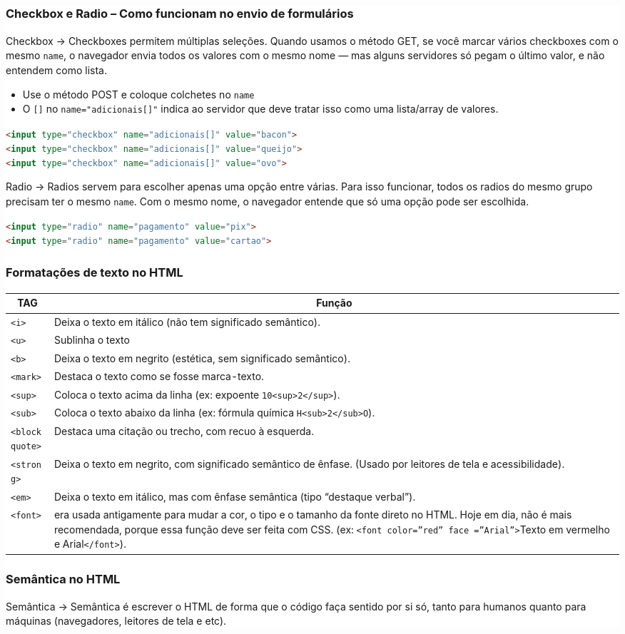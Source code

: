 ### Checkbox e Radio – Como funcionam no envio de formulários

Checkbox → Checkboxes permitem múltiplas seleções.
Quando usamos o método GET, se você marcar vários checkboxes com o mesmo `name`, o navegador envia todos os valores com o mesmo nome — mas alguns servidores só pegam o último valor, e não entendem como lista.

- Use o método POST e coloque colchetes no `name`
- O `[]` no `name="adicionais[]"` indica ao servidor que deve tratar isso como uma lista/array de valores.

```html
<input type="checkbox" name="adicionais[]" value="bacon">
<input type="checkbox" name="adicionais[]" value="queijo">
<input type="checkbox" name="adicionais[]" value="ovo">
```

Radio → Radios servem para escolher apenas uma opção entre várias. Para isso funcionar, todos os radios do mesmo grupo precisam ter o mesmo `name`. Com o mesmo nome, o navegador entende que só uma opção pode ser escolhida.

```html
<input type="radio" name="pagamento" value="pix">
<input type="radio" name="pagamento" value="cartao">
```

### Formatações de texto no HTML

| **TAG** | **Função** |
| --- | --- |
| `<i>` | Deixa o texto em itálico (não tem significado semântico). |
| `<u>` | Sublinha o texto |
| `<b>` | Deixa o texto em negrito (estética, sem significado semântico). |
| `<mark>` | Destaca o texto como se fosse marca-texto. |
| `<sup>` | Coloca o texto acima da linha (ex: expoente `10<sup>2</sup>`). |
| `<sub>` | Coloca o texto abaixo da linha (ex: fórmula química `H<sub>2</sub>O`). |
| `<blockquote>` | Destaca uma citação ou trecho, com recuo à esquerda. |
| `<strong>` | Deixa o texto em negrito, com significado semântico de ênfase. (Usado por leitores de tela e acessibilidade). |
| `<em>` | Deixa o texto em itálico, mas com ênfase semântica (tipo “destaque verbal”). |
| `<font>` | era usada antigamente para mudar a cor, o tipo e o tamanho da fonte direto no HTML. Hoje em dia, não é mais recomendada, porque essa função deve ser feita com CSS. (ex: `<font color=”red” face =”Arial”>`Texto em vermelho e Arial`</font>`). |

### Semântica no HTML

Semântica → Semântica é escrever o HTML de forma que o código faça sentido por si só, tanto para humanos quanto para máquinas (navegadores, leitores de tela e etc).
